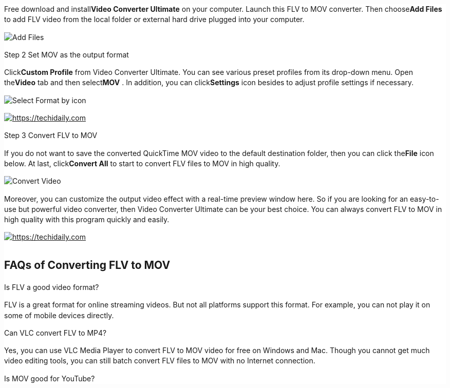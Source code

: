  Free download and install**Video Converter Ultimate** on your computer. Launch this FLV to MOV converter. Then choose**Add Files** to add FLV video from the local folder or external hard drive plugged into your computer.

![Add Files](https://www.aiseesoft.com/images/video-converter-ultimate/add-files-new.jpg)

Step 2 Set MOV as the output format

 Click**Custom Profile** from Video Converter Ultimate. You can see various preset profiles from its drop-down menu. Open the**Video** tab and then select**MOV** . In addition, you can click**Settings** icon besides to adjust profile settings if necessary.

![Select Format by icon ](https://www.aiseesoft.com/images/video-converter-ultimate/select-format-by-icon-new.jpg)


<a href="https://aligracehair.sjv.io/c/5597632/2135348/19272" target="_top" id="2135348">
  <img src="//a.impactradius-go.com/display-ad/19272-2135348" border="0" alt="https://techidaily.com" width="120" height="90"/>
</a>
<img height="0" width="0" src="https://aligracehair.sjv.io/i/5597632/2135348/19272" style="position:absolute;visibility:hidden;" border="0" />


Step 3 Convert FLV to MOV

 If you do not want to save the converted QuickTime MOV video to the default destination folder, then you can click the**File** icon below. At last, click**Convert All** to start to convert FLV files to MOV in high quality.

![Convert Video](https://www.aiseesoft.com/images/video-converter-ultimate/convert-video-new.jpg)

 Moreover, you can customize the output video effect with a real-time preview window here. So if you are looking for an easy-to-use but powerful video converter, then Video Converter Ultimate can be your best choice. You can always convert FLV to MOV in high quality with this program quickly and easily.


<a href="https://appsumo.8odi.net/c/5597632/2132162/7443" target="_top" id="2132162">
  <img src="//a.impactradius-go.com/display-ad/7443-2132162" border="0" alt="https://techidaily.com" width="728" height="90"/>
</a>
<img height="0" width="0" src="https://appsumo.8odi.net/i/5597632/2132162/7443" style="position:absolute;visibility:hidden;" border="0" />


## FAQs of Converting FLV to MOV

Is FLV a good video format?

 FLV is a great format for online streaming videos. But not all platforms support this format. For example, you can not play it on some of mobile devices directly.

Can VLC convert FLV to MP4?

 Yes, you can use VLC Media Player to convert FLV to MOV video for free on Windows and Mac. Though you cannot get much video editing tools, you can still batch convert FLV files to MOV with no Internet connection.

Is MOV good for YouTube?

